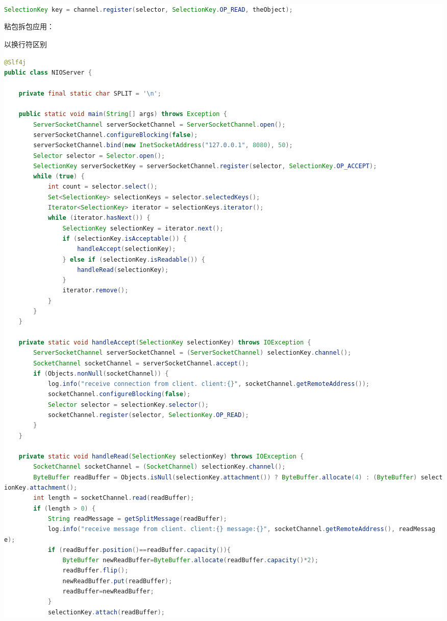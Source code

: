```java
SelectionKey key = channel.register(selector, SelectionKey.OP_READ, theObject);
```

粘包拆包应用：

以换行符区别

```java
@Slf4j
public class NIOServer {

    private final static char SPLIT = '\n';

    public static void main(String[] args) throws Exception {
        ServerSocketChannel serverSocketChannel = ServerSocketChannel.open();
        serverSocketChannel.configureBlocking(false);
        serverSocketChannel.bind(new InetSocketAddress("127.0.0.1", 8080), 50);
        Selector selector = Selector.open();
        SelectionKey serverSocketKey = serverSocketChannel.register(selector, SelectionKey.OP_ACCEPT);
        while (true) {
            int count = selector.select();
            Set<SelectionKey> selectionKeys = selector.selectedKeys();
            Iterator<SelectionKey> iterator = selectionKeys.iterator();
            while (iterator.hasNext()) {
                SelectionKey selectionKey = iterator.next();
                if (selectionKey.isAcceptable()) {
                    handleAccept(selectionKey);
                } else if (selectionKey.isReadable()) {
                    handleRead(selectionKey);
                }
                iterator.remove();
            }
        }
    }

    private static void handleAccept(SelectionKey selectionKey) throws IOException {
        ServerSocketChannel serverSocketChannel = (ServerSocketChannel) selectionKey.channel();
        SocketChannel socketChannel = serverSocketChannel.accept();
        if (Objects.nonNull(socketChannel)) {
            log.info("receive connection from client. client:{}", socketChannel.getRemoteAddress());
            socketChannel.configureBlocking(false);
            Selector selector = selectionKey.selector();
            socketChannel.register(selector, SelectionKey.OP_READ);
        }
    }

    private static void handleRead(SelectionKey selectionKey) throws IOException {
        SocketChannel socketChannel = (SocketChannel) selectionKey.channel();
        ByteBuffer readBuffer = Objects.isNull(selectionKey.attachment()) ? ByteBuffer.allocate(4) : (ByteBuffer) selectionKey.attachment();
        int length = socketChannel.read(readBuffer);
        if (length > 0) {
            String readMessage = getSplitMessage(readBuffer);
            log.info("receive message from client. client:{} message:{}", socketChannel.getRemoteAddress(), readMessage);
            if (readBuffer.position()==readBuffer.capacity()){
                ByteBuffer newReadBuffer=ByteBuffer.allocate(readBuffer.capacity()*2);
                readBuffer.flip();
                newReadBuffer.put(readBuffer);
                readBuffer=newReadBuffer;
            }
            selectionKey.attach(readBuffer);
```